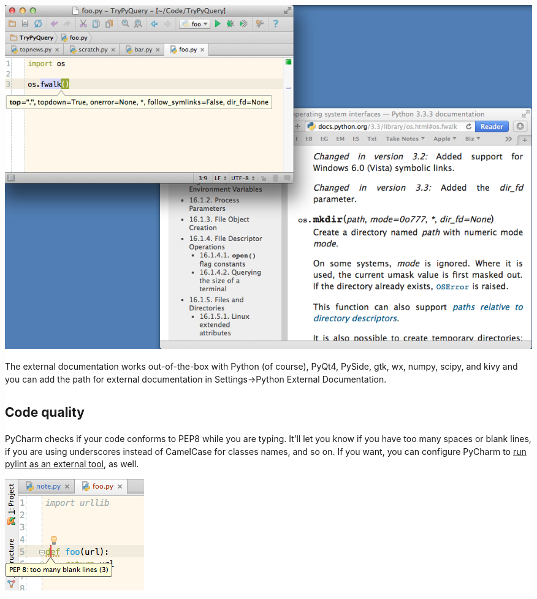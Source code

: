 ![](/img/2014-01/pycharm-documentation4.png)

The external documentation works out-of-the-box with Python (of course), PyQt4, PySide,
gtk, wx, numpy, scipy, and kivy and you can add the path for external documentation in
Settings→Python External Documentation.

## Code quality

PyCharm checks if your code conforms to PEP8 while you are typing. It’ll let you know if
you have too many spaces or blank lines, if you are using underscores instead of
CamelCase for classes names, and so on. If you want, you can configure PyCharm to [run
pylint as an external tool][60], as well.

![](/img/2014-01/pycharm-pep8.png)


 [1]: http://www.gnus.org
 [2]: http://emacs-w3m.namazu.org
 [3]: http://www.emacswiki.org/emacs/CoffeeMode
 [5]: http://www.jetbrains.com/pycharm/download/
 [6]: http://www.jetbrains.com/pycharm/docs/PyCharm_ReferenceCard_Mac.pdf
 [7]: http://www.jetbrains.com/pycharm/docs/PyCharm_ReferenceCard.pdf
 [10]: https://github.com/jkaving/intellij-colors-solarized
 [13]: https://pypi.python.org/pypi/pyquery
 [15]: http://www.virtualenv.org/en/latest/
 [21]: http://plugins.jetbrains.com/plugin/164
 [23]: http://youtrack.jetbrains.com/issue/IDEABKL-6493
 [25]: http://www.molowa.com/mac-os-x/palua/palua-3-0/
 [32]: http://www.jetbrains.com/pycharm/webhelp/running.html
 [33]: http://ipython.org
 [42]: http://ipython.org/ipython-doc/rel-1.1.0/config/extensions/autoreload.html
 [51]: http://www.jetbrains.com/pycharm/webhelp/hippie-completion-expanding-words.html
 [53]: http://stackoverflow.com/questions/6318814/how-can-i-tell-pycharm-what-type-a-parameter-is-expected-to-be
 [54]: http://stackoverflow.com/questions/14611714/python-pycharm-ctrl-space-does-not-bring-up-code-completion
 [60]: http://blog.saturnlaboratories.co.za/archive/2012/09/10/running-pylint-pycharm
 [67]: http://www.jetbrains.com/pycharm/webhelp/folding-custom-regions-with-line-comments.html
 [77]: http://www.jetbrains.com/pycharm/quickstart/index.html
 [78]: http://www.jetbrains.com/pycharm/webhelp/getting-help.html
 [79]: http://andrewbrookins.com/tech/one-year-later-an-epic-review-of-pycharm-2-7-from-a-vim-users-perspective/